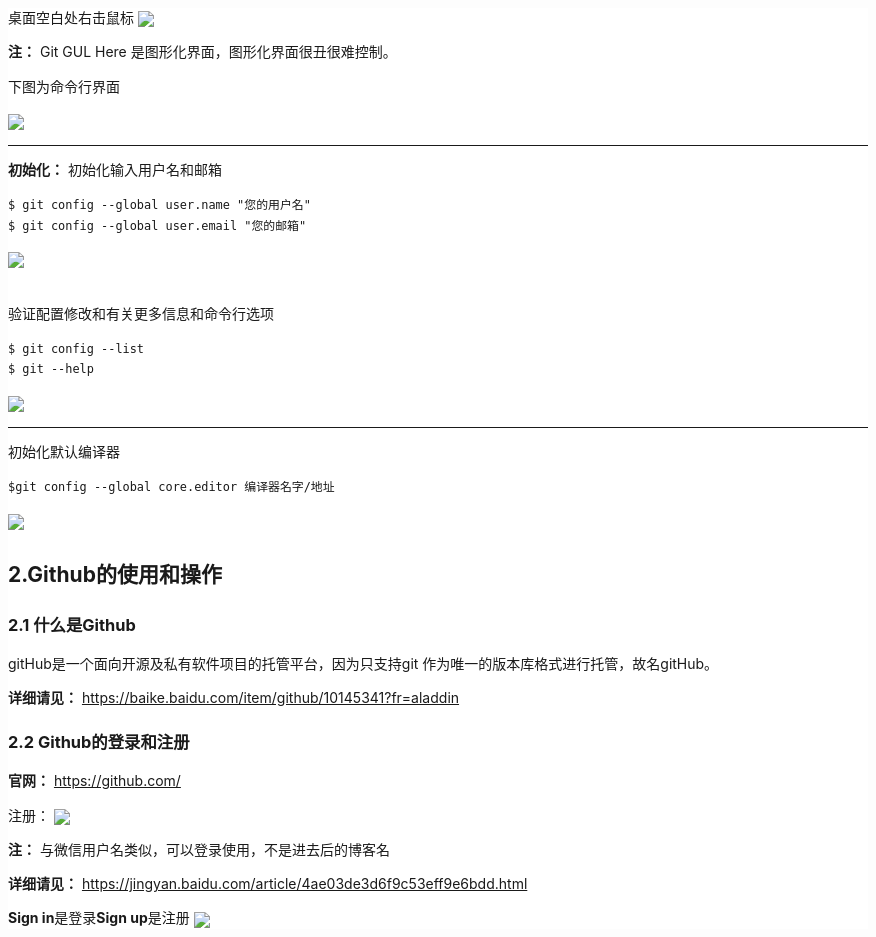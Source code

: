 桌面空白处右击鼠标
<img src="images/2.png" width="400" align=center />

**注：** Git GUL Here 是图形化界面，图形化界面很丑很难控制。

下图为命令行界面

<img src="images/3.png" width="500" align=center />

---

**初始化：**
初始化输入用户名和邮箱

    $ git config --global user.name "您的用户名"
    $ git config --global user.email "您的邮箱"

<img src="images/4.jpg" width="500" align=center />



<br/>验证配置修改和有关更多信息和命令行选项

    $ git config --list
    $ git --help
<img src="images/5.jpg" width="600" align=center />

---
初始化默认编译器

    $git config --global core.editor 编译器名字/地址

<img src="images/37.png" width="500" align=center />

## 2.Github的使用和操作

### 2.1 什么是Github

gitHub是一个面向开源及私有软件项目的托管平台，因为只支持git 作为唯一的版本库格式进行托管，故名gitHub。

**详细请见：** https://baike.baidu.com/item/github/10145341?fr=aladdin




### 2.2 Github的登录和注册

**官网：** https://github.com/

注册：
<img src="images/6.png" width="300" align=center />

**注：** 与微信用户名类似，可以登录使用，不是进去后的博客名

**详细请见：** https://jingyan.baidu.com/article/4ae03de3d6f9c53eff9e6bdd.html

<b>Sign in</b>是登录<b>Sign up</b>是注册
<img src="images/7.png" width="300" align=center />

